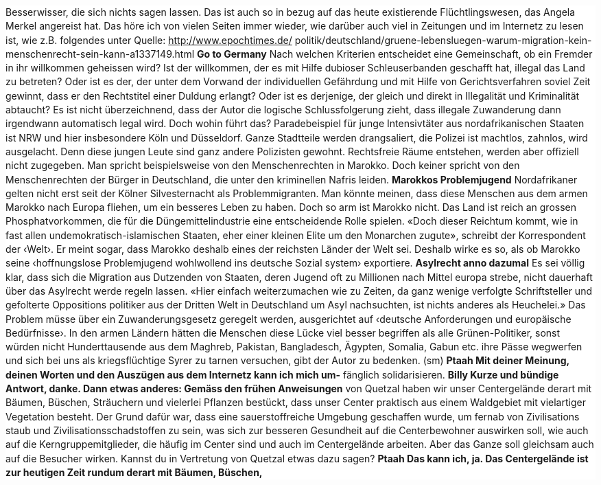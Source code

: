 Besserwisser, die sich nichts sagen lassen. Das ist auch so in bezug auf das heute existierende Flüchtlingswesen, das Angela Merkel angereist hat. Das höre ich von vielen Seiten immer wieder, wie darüber auch viel in Zeitungen und im Internetz zu lesen ist, wie z.B. folgendes unter Quelle: http://www.epochtimes.de/ politik/deutschland/gruene-lebensluegen-warum-migration-kein-menschenrecht-sein-kann-a1337149.html
**Go to Germany**
Nach welchen Kriterien entscheidet eine Gemeinschaft, ob ein Fremder in ihr willkommen geheissen wird? Ist der willkommen, der es mit Hilfe dubioser Schleuserbanden geschafft hat, illegal das Land zu betreten? Oder ist es der, der unter dem Vorwand der individuellen Gefährdung und mit Hilfe von Gerichtsverfahren soviel Zeit gewinnt, dass er den Rechtstitel einer Duldung erlangt? Oder ist es derjenige, der gleich und direkt in Illegalität und Kriminalität abtaucht?
Es ist nicht überzeichnend, dass der Autor die logische Schlussfolgerung zieht, dass illegale Zuwanderung dann irgendwann automatisch legal wird. Doch wohin führt das?
Paradebeispiel für junge Intensivtäter aus nordafrikanischen Staaten ist NRW und hier insbesondere Köln und Düsseldorf. Ganze Stadtteile werden drangsaliert, die Polizei ist machtlos, zahnlos, wird ausgelacht. Denn diese jungen Leute sind ganz andere Polizisten gewohnt. Rechtsfreie Räume entstehen, werden aber offiziell nicht zugegeben. Man spricht beispielsweise von den Menschenrechten in Marokko. Doch keiner spricht von den Menschenrechten der Bürger in Deutschland, die unter den kriminellen Nafris leiden.
**Marokkos Problemjugend**
Nordafrikaner gelten nicht erst seit der Kölner Silvesternacht als Problemmigranten. Man könnte meinen, dass diese Menschen aus dem armen Marokko nach Europa fliehen, um ein besseres Leben zu haben. Doch so arm ist Marokko nicht. Das Land ist reich an grossen Phosphatvorkommen, die für die Düngemittelindustrie eine entscheidende Rolle spielen.
«Doch dieser Reichtum kommt, wie in fast allen undemokratisch-islamischen Staaten, eher einer kleinen Elite um den Monarchen zugute», schreibt der Korrespondent der ‹Welt›. Er meint sogar, dass Marokko deshalb eines der reichsten Länder der Welt sei.
Deshalb wirke es so, als ob Marokko seine ‹hoffnungslose Problemjugend wohlwollend ins deutsche Sozial system› exportiere.
**Asylrecht anno dazumal**
Es sei völlig klar, dass sich die Migration aus Dutzenden von Staaten, deren Jugend oft zu Millionen nach Mittel europa strebe, nicht dauerhaft über das Asylrecht werde regeln lassen.
«Hier einfach weiterzumachen wie zu Zeiten, da ganz wenige verfolgte Schriftsteller und gefolterte Oppositions politiker aus der Dritten Welt in Deutschland um Asyl nachsuchten, ist nichts anderes als Heuchelei.» Das Problem müsse über ein Zuwanderungsgesetz geregelt werden, ausgerichtet auf ‹deutsche Anforderungen und europäische Bedürfnisse›.
In den armen Ländern hätten die Menschen diese Lücke viel besser begriffen als alle Grünen-Politiker, sonst würden nicht Hunderttausende aus dem Maghreb, Pakistan, Bangladesch, Ägypten, Somalia, Gabun etc. ihre Pässe wegwerfen und sich bei uns als kriegsflüchtige Syrer zu tarnen versuchen, gibt der Autor zu bedenken. (sm)
**Ptaah     Mit deiner Meinung, deinen Worten und den Auszügen aus dem Internetz kann ich mich um-**
fänglich solidarisieren.
**Billy      Kurze und bündige Antwort, danke. Dann etwas anderes: Gemäss den frühen Anweisungen**
von Quetzal haben wir unser Centergelände derart mit Bäumen, Büschen, Sträuchern und vielerlei Pflanzen bestückt, dass unser Center praktisch aus einem Waldgebiet mit vielartiger Vegetation besteht. Der Grund dafür war, dass eine sauerstoffreiche Umgebung geschaffen wurde, um fernab von Zivilisations staub und Zivilisationsschadstoffen zu sein, was sich zur besseren Gesundheit auf die Centerbewohner auswirken soll, wie auch auf die Kerngruppemitglieder, die häufig im Center sind und auch im Centergelände arbeiten. Aber das Ganze soll gleichsam auch auf die Besucher wirken. Kannst du in Vertretung von Quetzal etwas dazu sagen?
**Ptaah     Das kann ich, ja. Das Centergelände ist zur heutigen Zeit rundum derart mit Bäumen, Büschen,**